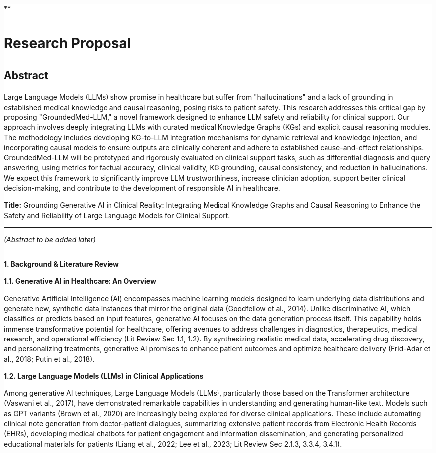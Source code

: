 **

# **Research Proposal**


## Abstract

Large Language Models (LLMs) show promise in healthcare but suffer from "hallucinations" and a lack of grounding in established medical knowledge and causal reasoning, posing risks to patient safety. This research addresses this critical gap by proposing "GroundedMed-LLM," a novel framework designed to enhance LLM safety and reliability for clinical support. Our approach involves deeply integrating LLMs with curated medical Knowledge Graphs (KGs) and explicit causal reasoning modules. The methodology includes developing KG-to-LLM integration mechanisms for dynamic retrieval and knowledge injection, and incorporating causal models to ensure outputs are clinically coherent and adhere to established cause-and-effect relationships. GroundedMed-LLM will be prototyped and rigorously evaluated on clinical support tasks, such as differential diagnosis and query answering, using metrics for factual accuracy, clinical validity, KG grounding, causal consistency, and reduction in hallucinations. We expect this framework to significantly improve LLM trustworthiness, increase clinician adoption, support better clinical decision-making, and contribute to the development of responsible AI in healthcare.

**Title:** Grounding Generative AI in Clinical Reality: Integrating Medical Knowledge Graphs and Causal Reasoning to Enhance the Safety and Reliability of Large Language Models for Clinical Support.

---

*(Abstract to be added later)*

---

**1. Background & Literature Review**

**1.1. Generative AI in Healthcare: An Overview**

Generative Artificial Intelligence (AI) encompasses machine learning models designed to learn underlying data distributions and generate new, synthetic data instances that mirror the original data (Goodfellow et al., 2014). Unlike discriminative AI, which classifies or predicts based on input features, generative AI focuses on the data generation process itself. This capability holds immense transformative potential for healthcare, offering avenues to address challenges in diagnostics, therapeutics, medical research, and operational efficiency (Lit Review Sec 1.1, 1.2). By synthesizing realistic medical data, accelerating drug discovery, and personalizing treatments, generative AI promises to enhance patient outcomes and optimize healthcare delivery (Frid-Adar et al., 2018; Putin et al., 2018).

**1.2. Large Language Models (LLMs) in Clinical Applications**

Among generative AI techniques, Large Language Models (LLMs), particularly those based on the Transformer architecture (Vaswani et al., 2017), have demonstrated remarkable capabilities in understanding and generating human-like text. Models such as GPT variants (Brown et al., 2020) are increasingly being explored for diverse clinical applications. These include automating clinical note generation from doctor-patient dialogues, summarizing extensive patient records from Electronic Health Records (EHRs), developing medical chatbots for patient engagement and information dissemination, and generating personalized educational materials for patients (Liang et al., 2022; Lee et al., 2023; Lit Review Sec 2.1.3, 3.3.4, 3.4.1).
